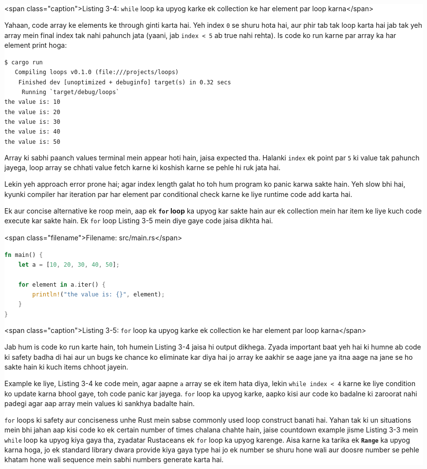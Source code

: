 \<span class="caption"\>Listing 3-4: `while` loop ka upyog karke ek collection ke har element par loop karna\</span\>

Yahaan, code array ke elements ke through ginti karta hai. Yeh index `0` se shuru hota hai, aur phir tab tak loop karta hai jab tak yeh array mein final index tak nahi pahunch jata (yaani, jab `index < 5` ab true nahi rehta). Is code ko run karne par array ka har element print hoga:

```text
$ cargo run
   Compiling loops v0.1.0 (file:///projects/loops)
    Finished dev [unoptimized + debuginfo] target(s) in 0.32 secs
     Running `target/debug/loops`
the value is: 10
the value is: 20
the value is: 30
the value is: 40
the value is: 50
```

Array ki sabhi paanch values terminal mein appear hoti hain, jaisa expected tha. Halanki `index` ek point par `5` ki value tak pahunch jayega, loop array se chhati value fetch karne ki koshish karne se pehle hi ruk jata hai.

Lekin yeh approach error prone hai; agar index length galat ho toh hum program ko panic karwa sakte hain. Yeh slow bhi hai, kyunki compiler har iteration par har element par conditional check karne ke liye runtime code add karta hai.

Ek aur concise alternative ke roop mein, aap ek **`for` loop** ka upyog kar sakte hain aur ek collection mein har item ke liye kuch code execute kar sakte hain. Ek `for` loop Listing 3-5 mein diye gaye code jaisa dikhta hai.

\<span class="filename"\>Filename: src/main.rs\</span\>

```rust
fn main() {
    let a = [10, 20, 30, 40, 50];

    for element in a.iter() {
        println!("the value is: {}", element);
    }
}
```

\<span class="caption"\>Listing 3-5: `for` loop ka upyog karke ek collection ke har element par loop karna\</span\>

Jab hum is code ko run karte hain, toh humein Listing 3-4 jaisa hi output dikhega. Zyada important baat yeh hai ki humne ab code ki safety badha di hai aur un bugs ke chance ko eliminate kar diya hai jo array ke aakhir se aage jane ya itna aage na jane se ho sakte hain ki kuch items chhoot jayein.

Example ke liye, Listing 3-4 ke code mein, agar aapne `a` array se ek item hata diya, lekin `while index < 4` karne ke liye condition ko update karna bhool gaye, toh code panic kar jayega. `for` loop ka upyog karke, aapko kisi aur code ko badalne ki zaroorat nahi padegi agar aap array mein values ki sankhya badalte hain.

`for` loops ki safety aur conciseness unhe Rust mein sabse commonly used loop construct banati hai. Yahan tak ki un situations mein bhi jahan aap kisi code ko ek certain number of times chalana chahte hain, jaise countdown example jisme Listing 3-3 mein `while` loop ka upyog kiya gaya tha, zyadatar Rustaceans ek `for` loop ka upyog karenge. Aisa karne ka tarika ek **`Range`** ka upyog karna hoga, jo ek standard library dwara provide kiya gaya type hai jo ek number se shuru hone wali aur doosre number se pehle khatam hone wali sequence mein sabhi numbers generate karta hai.
